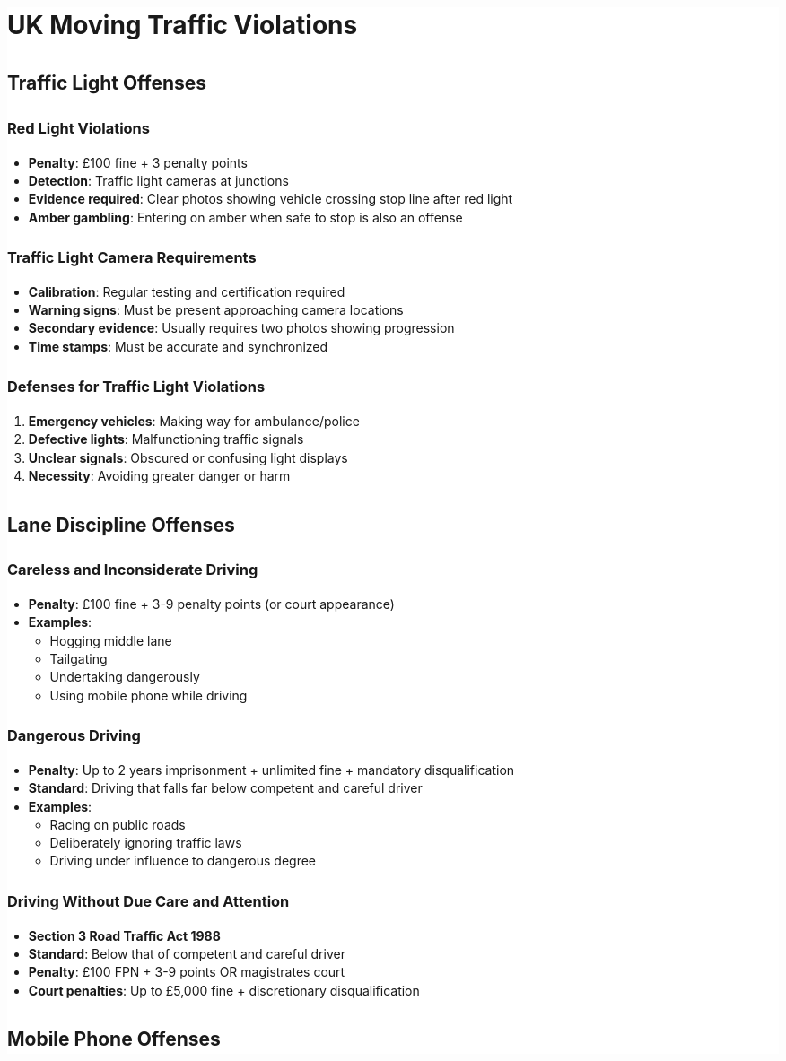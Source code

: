 # UK Moving Traffic Violations

## Traffic Light Offenses

### Red Light Violations
- **Penalty**: £100 fine + 3 penalty points
- **Detection**: Traffic light cameras at junctions
- **Evidence required**: Clear photos showing vehicle crossing stop line after red light
- **Amber gambling**: Entering on amber when safe to stop is also an offense

### Traffic Light Camera Requirements
- **Calibration**: Regular testing and certification required
- **Warning signs**: Must be present approaching camera locations
- **Secondary evidence**: Usually requires two photos showing progression
- **Time stamps**: Must be accurate and synchronized

### Defenses for Traffic Light Violations
1. **Emergency vehicles**: Making way for ambulance/police
2. **Defective lights**: Malfunctioning traffic signals
3. **Unclear signals**: Obscured or confusing light displays
4. **Necessity**: Avoiding greater danger or harm

## Lane Discipline Offenses

### Careless and Inconsiderate Driving
- **Penalty**: £100 fine + 3-9 penalty points (or court appearance)
- **Examples**: 
  - Hogging middle lane
  - Tailgating
  - Undertaking dangerously
  - Using mobile phone while driving

### Dangerous Driving
- **Penalty**: Up to 2 years imprisonment + unlimited fine + mandatory disqualification
- **Standard**: Driving that falls far below competent and careful driver
- **Examples**:
  - Racing on public roads
  - Deliberately ignoring traffic laws
  - Driving under influence to dangerous degree

### Driving Without Due Care and Attention
- **Section 3 Road Traffic Act 1988**
- **Standard**: Below that of competent and careful driver
- **Penalty**: £100 FPN + 3-9 points OR magistrates court
- **Court penalties**: Up to £5,000 fine + discretionary disqualification

## Mobile Phone Offenses
